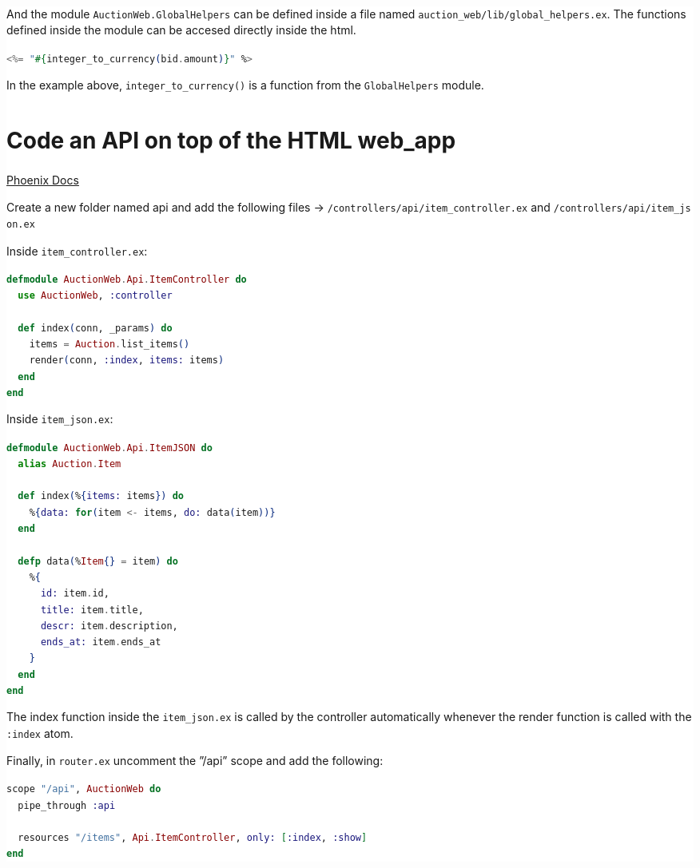 And the module `AuctionWeb.GlobalHelpers` can be defined inside a file named `auction_web/lib/global_helpers.ex`. The functions defined inside the module can be accesed directly inside the html.

```elixir
<%= "#{integer_to_currency(bid.amount)}" %>
```

In the example above, `integer_to_currency()` is a function from the `GlobalHelpers` module.

# Code an API on top of the HTML web_app

[Phoenix Docs](https://hexdocs.pm/phoenix/json_and_apis.html#rendering-json)

Create a new folder named api and add the following files → `/controllers/api/item_controller.ex` and `/controllers/api/item_json.ex`

Inside `item_controller.ex`:

```elixir
defmodule AuctionWeb.Api.ItemController do
  use AuctionWeb, :controller

  def index(conn, _params) do
    items = Auction.list_items()
    render(conn, :index, items: items)
  end
end
```

Inside `item_json.ex`:

```elixir
defmodule AuctionWeb.Api.ItemJSON do
  alias Auction.Item

  def index(%{items: items}) do
    %{data: for(item <- items, do: data(item))}
  end

  defp data(%Item{} = item) do
    %{
      id: item.id,
      title: item.title,
      descr: item.description,
      ends_at: item.ends_at
    }
  end
end
```

The index function inside the `item_json.ex` is called by the controller automatically whenever the render function is called with the `:index` atom.

Finally, in `router.ex` uncomment the ”/api” scope and add the following:

```elixir
scope "/api", AuctionWeb do
  pipe_through :api

  resources "/items", Api.ItemController, only: [:index, :show]
end
```
